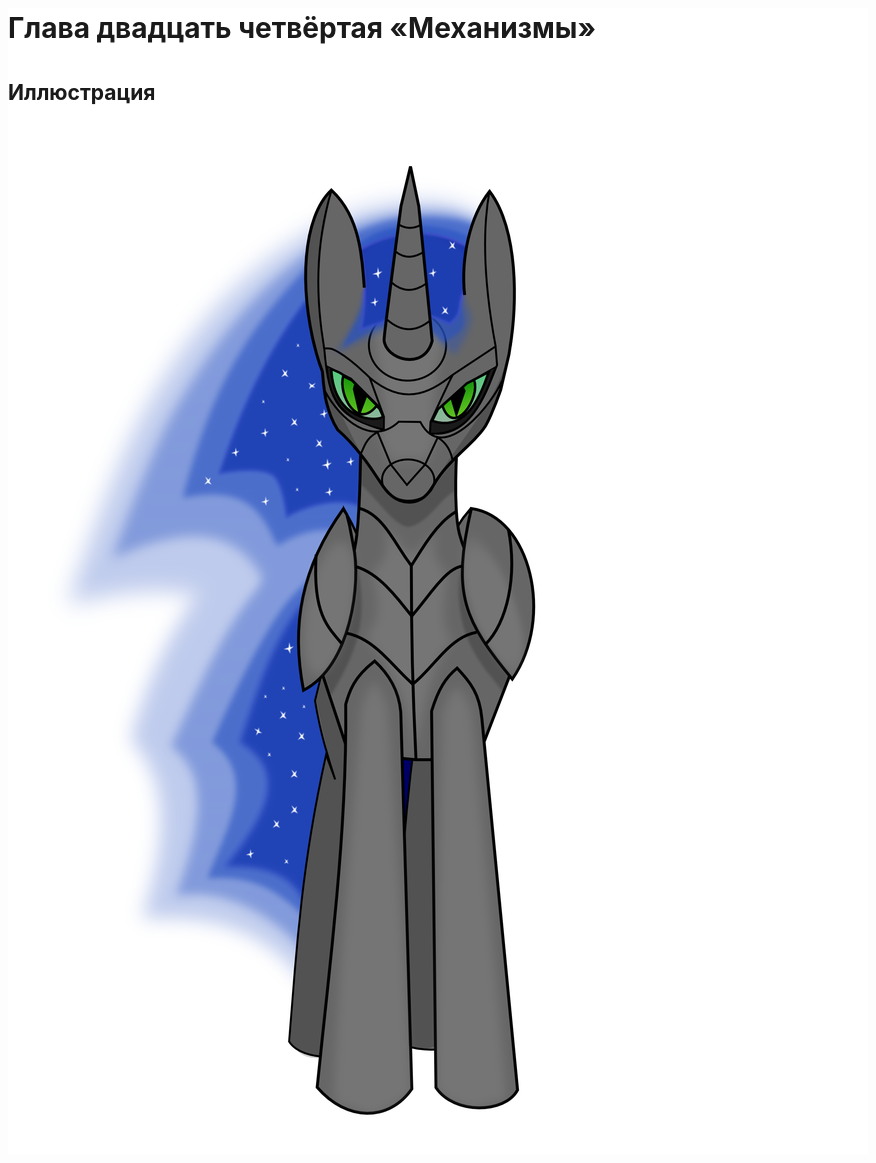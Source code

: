 # Глава двадцать четвёртая «Механизмы»

## Иллюстрация

![Иллюстрация к девятнадцатой главе. Найтмер Мун.](/images/ch19_nightmare_moon.png)
